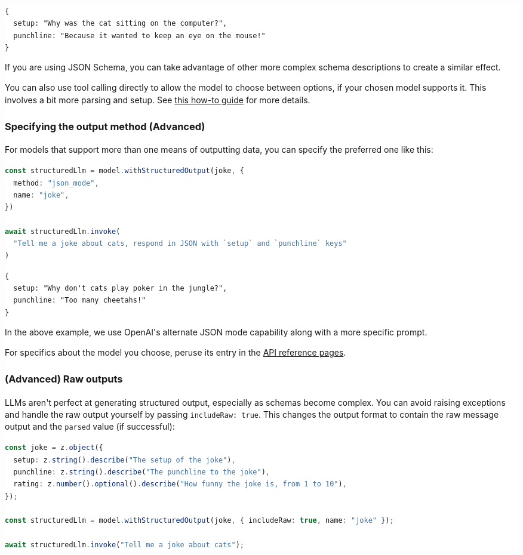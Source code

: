 

```output
{
  setup: "Why was the cat sitting on the computer?",
  punchline: "Because it wanted to keep an eye on the mouse!"
}
```


If you are using JSON Schema, you can take advantage of other more complex schema descriptions to create a similar effect.

You can also use tool calling directly to allow the model to choose between options, if your chosen model supports it. This involves a bit more parsing and setup. See [this how-to guide](/oss/how-to/tool_calling/) for more details.

### Specifying the output method (Advanced)

For models that support more than one means of outputting data, you can specify the preferred one like this:


```typescript
const structuredLlm = model.withStructuredOutput(joke, {
  method: "json_mode",
  name: "joke",
})

await structuredLlm.invoke(
  "Tell me a joke about cats, respond in JSON with `setup` and `punchline` keys"
)
```



```output
{
  setup: "Why don't cats play poker in the jungle?",
  punchline: "Too many cheetahs!"
}
```


In the above example, we use OpenAI's alternate JSON mode capability along with a more specific prompt.

For specifics about the model you choose, peruse its entry in the [API reference pages](https://api.js.langchain.com/).

### (Advanced) Raw outputs

LLMs aren't perfect at generating structured output, especially as schemas become complex. You can avoid raising exceptions and handle the raw output yourself by passing `includeRaw: true`. This changes the output format to contain the raw message output and the `parsed` value (if successful):


```typescript
const joke = z.object({
  setup: z.string().describe("The setup of the joke"),
  punchline: z.string().describe("The punchline to the joke"),
  rating: z.number().optional().describe("How funny the joke is, from 1 to 10"),
});

const structuredLlm = model.withStructuredOutput(joke, { includeRaw: true, name: "joke" });

await structuredLlm.invoke("Tell me a joke about cats");
```
